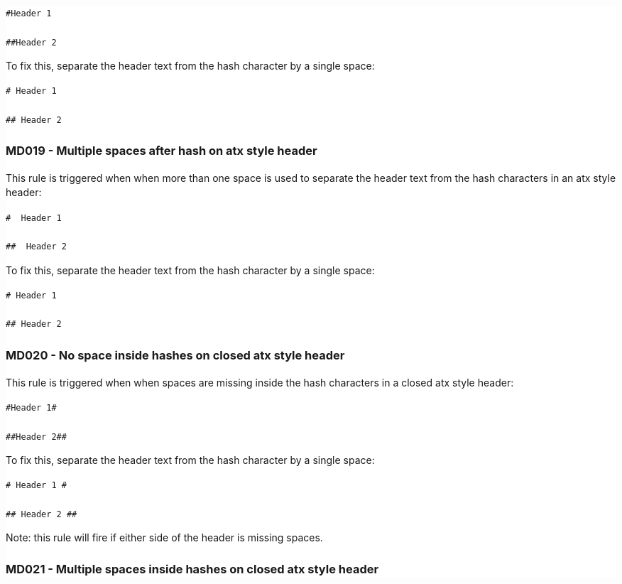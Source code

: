     #Header 1

    ##Header 2

To fix this, separate the header text from the hash character by a single
space:

    # Header 1

    ## Header 2

### MD019 - Multiple spaces after hash on atx style header

This rule is triggered when when more than one space is used to separate the
header text from the hash characters in an atx style header:

    #  Header 1

    ##  Header 2

To fix this, separate the header text from the hash character by a single
space:

    # Header 1

    ## Header 2

### MD020 - No space inside hashes on closed atx style header

This rule is triggered when when spaces are missing inside the hash characters
in a closed atx style header:

    #Header 1#

    ##Header 2##

To fix this, separate the header text from the hash character by a single
space:

    # Header 1 #

    ## Header 2 ##

Note: this rule will fire if either side of the header is missing spaces.

### MD021 - Multiple spaces inside hashes on closed atx style header
